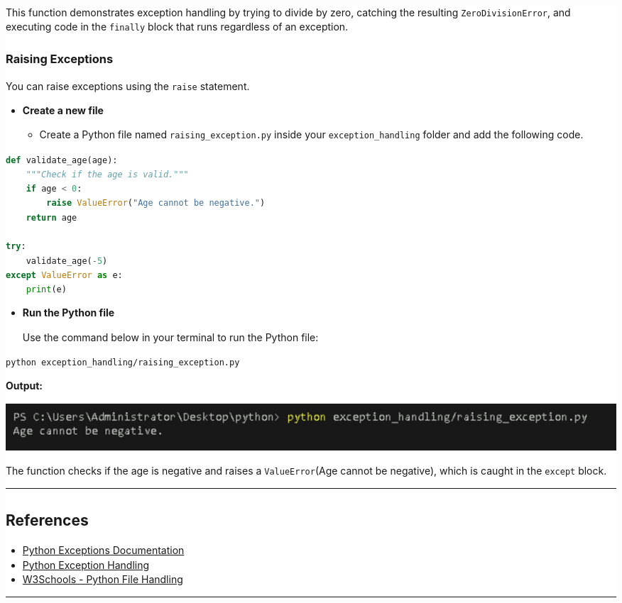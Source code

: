  This function demonstrates exception handling by trying to divide by zero, catching the resulting `ZeroDivisionError`, and executing code in the `finally` block that runs regardless of an exception.


### **Raising Exceptions**

You can raise exceptions using the `raise` statement.

- **Create a new file** 

  - Create a Python file named `raising_exception.py` inside your `exception_handling` folder and add the following code.

```python
def validate_age(age):
    """Check if the age is valid."""
    if age < 0:
        raise ValueError("Age cannot be negative.")
    return age

try:
    validate_age(-5)
except ValueError as e:
    print(e)
```

- **Run the Python file**  

   Use the command below in your terminal to run the Python file:

```bash
python exception_handling/raising_exception.py
```

**Output:**

![alt text](images/error5.png)

 The function checks if the age is negative and raises a `ValueError`(Age cannot be negative), which is caught in the `except` block.

---

## **References**

- [Python Exceptions Documentation](https://docs.python.org/3/tutorial/errors.html)
- [Python Exception Handling](https://realpython.com/python-exceptions/)
- [W3Schools - Python File Handling](https://www.w3schools.com/python/gloss_python_error_handling.asp)
---
